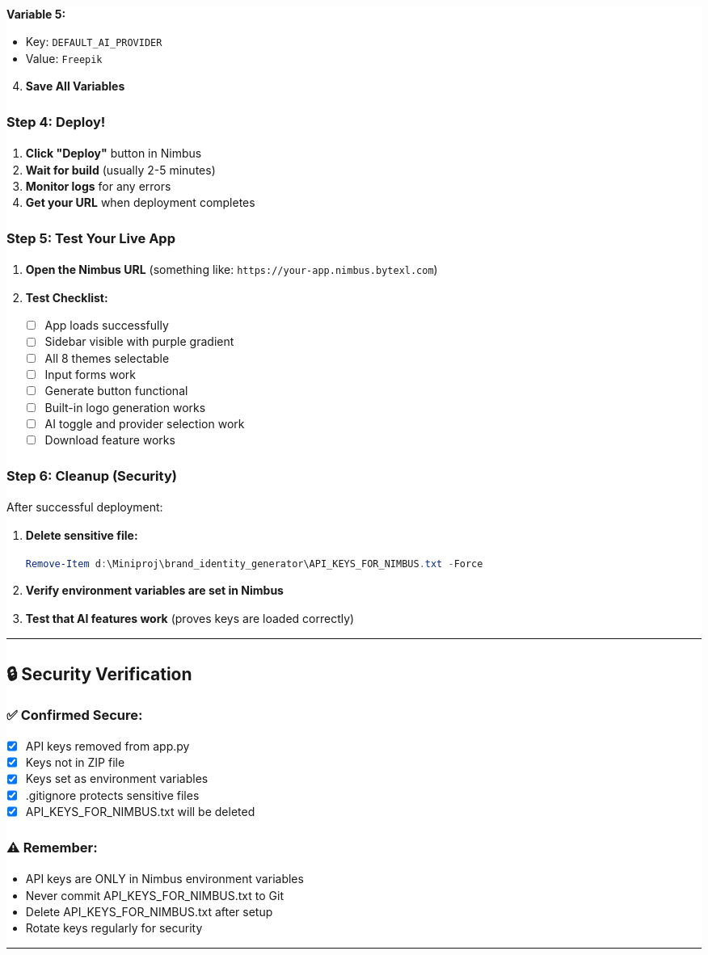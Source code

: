    **Variable 5:**
   - Key: `DEFAULT_AI_PROVIDER`
   - Value: `Freepik`

4. **Save All Variables**

### Step 4: Deploy!

1. **Click "Deploy"** button in Nimbus
2. **Wait for build** (usually 2-5 minutes)
3. **Monitor logs** for any errors
4. **Get your URL** when deployment completes

### Step 5: Test Your Live App

1. **Open the Nimbus URL** (something like: `https://your-app.nimbus.bytexl.com`)

2. **Test Checklist:**
   - [ ] App loads successfully
   - [ ] Sidebar visible with purple gradient
   - [ ] All 8 themes selectable
   - [ ] Input forms work
   - [ ] Generate button functional
   - [ ] Built-in logo generation works
   - [ ] AI toggle and provider selection work
   - [ ] Download feature works

### Step 6: Cleanup (Security)

After successful deployment:

1. **Delete sensitive file:**
   ```powershell
   Remove-Item d:\Miniproj\brand_identity_generator\API_KEYS_FOR_NIMBUS.txt -Force
   ```

2. **Verify environment variables are set in Nimbus**

3. **Test that AI features work** (proves keys are loaded correctly)

---

## 🔒 Security Verification

### ✅ Confirmed Secure:
- [x] API keys removed from app.py
- [x] Keys not in ZIP file
- [x] Keys set as environment variables
- [x] .gitignore protects sensitive files
- [x] API_KEYS_FOR_NIMBUS.txt will be deleted

### ⚠️ Remember:
- API keys are ONLY in Nimbus environment variables
- Never commit API_KEYS_FOR_NIMBUS.txt to Git
- Delete API_KEYS_FOR_NIMBUS.txt after setup
- Rotate keys regularly for security

---